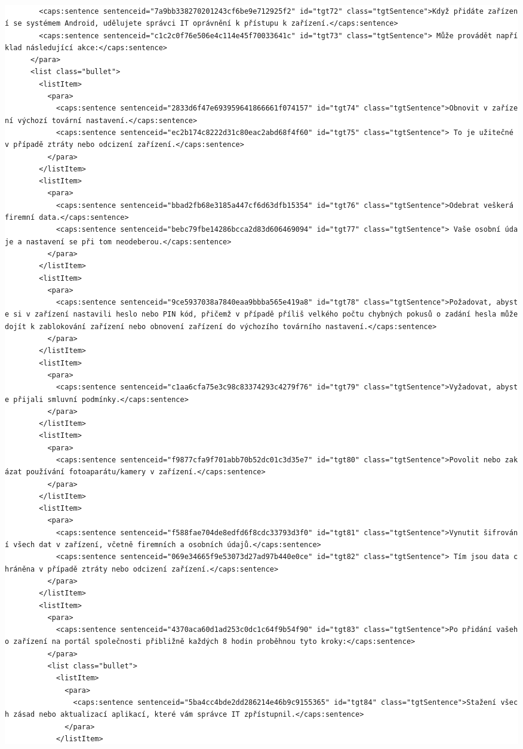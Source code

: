             <caps:sentence sentenceid="7a9bb338270201243cf6be9e712925f2" id="tgt72" class="tgtSentence">Když přidáte zařízení se systémem Android, udělujete správci IT oprávnění k přístupu k zařízení.</caps:sentence>
            <caps:sentence sentenceid="c1c2c0f76e506e4c114e45f70033641c" id="tgt73" class="tgtSentence"> Může provádět například následující akce:</caps:sentence>
          </para>
          <list class="bullet">
            <listItem>
              <para>
                <caps:sentence sentenceid="2833d6f47e693959641866661f074157" id="tgt74" class="tgtSentence">Obnovit v zařízení výchozí tovární nastavení.</caps:sentence>
                <caps:sentence sentenceid="ec2b174c8222d31c80eac2abd68f4f60" id="tgt75" class="tgtSentence"> To je užitečné v případě ztráty nebo odcizení zařízení.</caps:sentence>
              </para>
            </listItem>
            <listItem>
              <para>
                <caps:sentence sentenceid="bbad2fb68e3185a447cf6d63dfb15354" id="tgt76" class="tgtSentence">Odebrat veškerá firemní data.</caps:sentence>
                <caps:sentence sentenceid="bebc79fbe14286bcca2d83d606469094" id="tgt77" class="tgtSentence"> Vaše osobní údaje a nastavení se při tom neodeberou.</caps:sentence>
              </para>
            </listItem>
            <listItem>
              <para>
                <caps:sentence sentenceid="9ce5937038a7840eaa9bbba565e419a8" id="tgt78" class="tgtSentence">Požadovat, abyste si v zařízení nastavili heslo nebo PIN kód, přičemž v případě příliš velkého počtu chybných pokusů o zadání hesla může dojít k zablokování zařízení nebo obnovení zařízení do výchozího továrního nastavení.</caps:sentence>
              </para>
            </listItem>
            <listItem>
              <para>
                <caps:sentence sentenceid="c1aa6cfa75e3c98c83374293c4279f76" id="tgt79" class="tgtSentence">Vyžadovat, abyste přijali smluvní podmínky.</caps:sentence>
              </para>
            </listItem>
            <listItem>
              <para>
                <caps:sentence sentenceid="f9877cfa9f701abb70b52dc01c3d35e7" id="tgt80" class="tgtSentence">Povolit nebo zakázat používání fotoaparátu/kamery v zařízení.</caps:sentence>
              </para>
            </listItem>
            <listItem>
              <para>
                <caps:sentence sentenceid="f588fae704de8edfd6f8cdc33793d3f0" id="tgt81" class="tgtSentence">Vynutit šifrování všech dat v zařízení, včetně firemních a osobních údajů.</caps:sentence>
                <caps:sentence sentenceid="069e34665f9e53073d27ad97b440e0ce" id="tgt82" class="tgtSentence"> Tím jsou data chráněna v případě ztráty nebo odcizení zařízení.</caps:sentence>
              </para>
            </listItem>
            <listItem>
              <para>
                <caps:sentence sentenceid="4370aca60d1ad253c0dc1c64f9b54f90" id="tgt83" class="tgtSentence">Po přidání vašeho zařízení na portál společnosti přibližně každých 8 hodin proběhnou tyto kroky:</caps:sentence>
              </para>
              <list class="bullet">
                <listItem>
                  <para>
                    <caps:sentence sentenceid="5ba4cc4bde2dd286214e46b9c9155365" id="tgt84" class="tgtSentence">Stažení všech zásad nebo aktualizací aplikací, které vám správce IT zpřístupnil.</caps:sentence>
                  </para>
                </listItem>